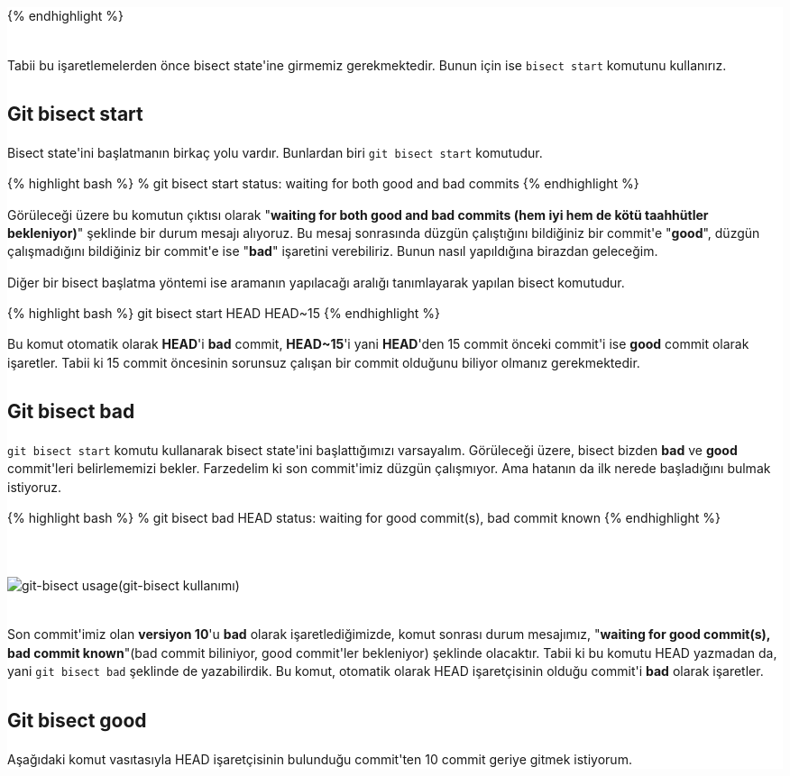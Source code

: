 {% endhighlight %}


<br/>Tabii bu işaretlemelerden önce bisect state'ine girmemiz gerekmektedir. Bunun için ise ``bisect start`` komutunu kullanırız.



## Git bisect start

Bisect state'ini başlatmanın birkaç yolu vardır. Bunlardan biri ``git bisect start`` komutudur.

{% highlight bash %}
% git bisect start
status: waiting for both good and bad commits
{% endhighlight %}

Görüleceği üzere bu komutun çıktısı olarak "**waiting for both good and bad commits (hem iyi hem de kötü taahhütler bekleniyor)**" şeklinde bir durum mesajı alıyoruz. Bu mesaj sonrasında düzgün çalıştığını bildiğiniz bir commit'e "**good**", düzgün çalışmadığını bildiğiniz bir commit'e ise "**bad**" işaretini verebiliriz. Bunun nasıl yapıldığına birazdan geleceğim.

Diğer bir bisect başlatma yöntemi ise aramanın yapılacağı aralığı tanımlayarak yapılan bisect komutudur.

{% highlight bash %}
git bisect start HEAD HEAD~15
{% endhighlight %}

Bu komut otomatik olarak **HEAD**'i **bad** commit, **HEAD~15**'i yani **HEAD**'den 15 commit önceki commit'i ise **good** commit olarak işaretler. Tabii ki 15 commit öncesinin sorunsuz çalışan bir commit olduğunu biliyor olmanız gerekmektedir.

## Git bisect bad

``git bisect start`` komutu kullanarak bisect state'ini başlattığımızı varsayalım. Görüleceği üzere, bisect bizden **bad** ve **good** commit'leri belirlememizi bekler. Farzedelim ki son commit'imiz düzgün çalışmıyor. Ama hatanın da ilk nerede başladığını bulmak istiyoruz.

{% highlight bash %}
% git bisect bad HEAD
status: waiting for good commit(s), bad commit known
{% endhighlight %}

<br/><br/><img src="{{ site.url }}{{ site.baseurl }}/assets/images/git-sorun-giderme/2022-12-27-git-bisect/1.svg"  width="100%" height="100%" loading="lazy" alt="git-bisect usage(git-bisect kullanımı)"><br/><br/>

Son commit'imiz olan **versiyon 10**'u **bad** olarak işaretlediğimizde, komut sonrası durum mesajımız, "**waiting for good commit(s), bad commit known**"(bad commit biliniyor, good commit'ler bekleniyor) şeklinde olacaktır. Tabii ki bu komutu HEAD yazmadan da, yani ``git bisect bad`` şeklinde de yazabilirdik. Bu komut, otomatik olarak HEAD işaretçisinin olduğu commit'i **bad** olarak işaretler.

## Git bisect good

Aşağıdaki komut vasıtasıyla HEAD işaretçisinin bulunduğu commit'ten 10 commit geriye gitmek istiyorum.
